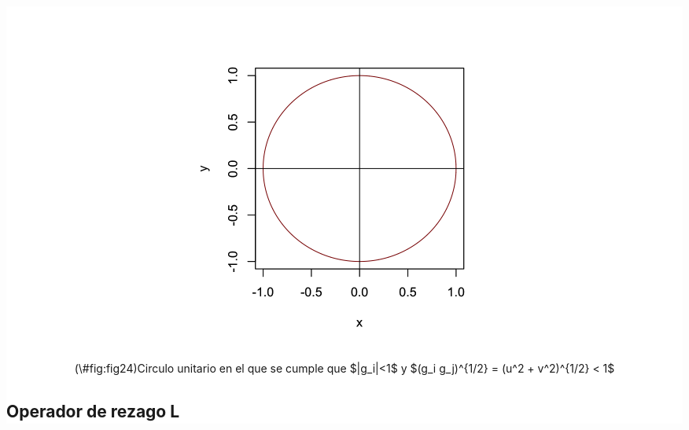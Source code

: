 <div class="figure" style="text-align: center">
<img src="01-Elementos_Eq_Diff_files/figure-html/fig24-1.png" alt="Circulo unitario en el que se cumple que $|g_i|&lt;1$ y $(g_i g_j)^{1/2} = (u^2 + v^2)^{1/2} &lt; 1$" width="384" />
<p class="caption">(\#fig:fig24)Circulo unitario en el que se cumple que $|g_i|<1$ y $(g_i g_j)^{1/2} = (u^2 + v^2)^{1/2} < 1$</p>
</div>

## Operador de rezago L
